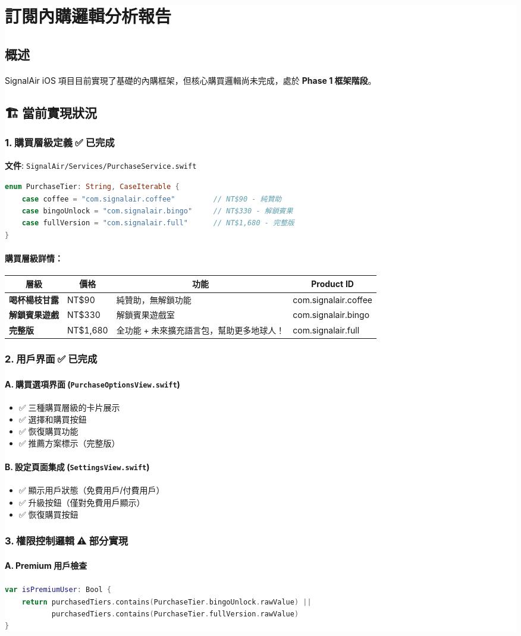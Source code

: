 # 訂閱內購邏輯分析報告

## 概述

SignalAir iOS 項目目前實現了基礎的內購框架，但核心購買邏輯尚未完成，處於 **Phase 1 框架階段**。

## 🏗️ 當前實現狀況

### 1. 購買層級定義 ✅ **已完成**

**文件**: `SignalAir/Services/PurchaseService.swift`

```swift
enum PurchaseTier: String, CaseIterable {
    case coffee = "com.signalair.coffee"         // NT$90 - 純贊助
    case bingoUnlock = "com.signalair.bingo"     // NT$330 - 解鎖賓果
    case fullVersion = "com.signalair.full"      // NT$1,680 - 完整版
}
```

#### 購買層級詳情：
| 層級 | 價格 | 功能 | Product ID |
|------|------|------|------------|
| **喝杯楊枝甘露** | NT$90 | 純贊助，無解鎖功能 | com.signalair.coffee |
| **解鎖賓果遊戲** | NT$330 | 解鎖賓果遊戲室 | com.signalair.bingo |
| **完整版** | NT$1,680 | 全功能 + 未來擴充語言包，幫助更多地球人！ | com.signalair.full |

### 2. 用戶界面 ✅ **已完成**

#### A. 購買選項界面 (`PurchaseOptionsView.swift`)
- ✅ 三種購買層級的卡片展示
- ✅ 選擇和購買按鈕
- ✅ 恢復購買功能
- ✅ 推薦方案標示（完整版）

#### B. 設定頁面集成 (`SettingsView.swift`)
- ✅ 顯示用戶狀態（免費用戶/付費用戶）
- ✅ 升級按鈕（僅對免費用戶顯示）
- ✅ 恢復購買按鈕

### 3. 權限控制邏輯 ⚠️ **部分實現**

#### A. Premium 用戶檢查
```swift
var isPremiumUser: Bool {
    return purchasedTiers.contains(PurchaseTier.bingoUnlock.rawValue) || 
           purchasedTiers.contains(PurchaseTier.fullVersion.rawValue)
}
```
